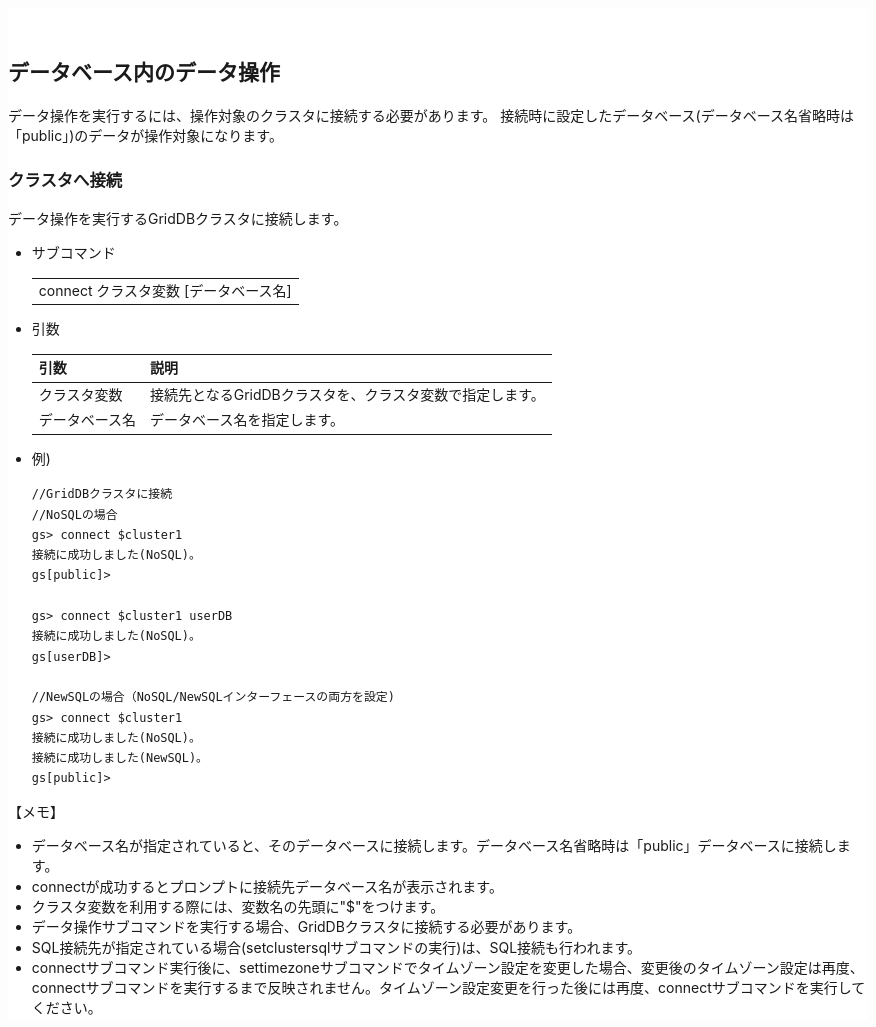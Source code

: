　

## データベース内のデータ操作

データ操作を実行するには、操作対象のクラスタに接続する必要があります。
接続時に設定したデータベース(データベース名省略時は「public」)のデータが操作対象になります。


### クラスタへ接続

データ操作を実行するGridDBクラスタに接続します。

- サブコマンド

  | |
  |-|
  | connect クラスタ変数 \[データベース名\] |

- 引数

  | 引数           | 説明                                                     |
  |----------------|----------------------------------------------------------|
  | クラスタ変数   | 接続先となるGridDBクラスタを、クラスタ変数で指定します。 |
  | データベース名 | データベース名を指定します。                             |

- 例)

  ``` example
  //GridDBクラスタに接続
  //NoSQLの場合
  gs> connect $cluster1
  接続に成功しました(NoSQL)。
  gs[public]>

  gs> connect $cluster1 userDB
  接続に成功しました(NoSQL)。
  gs[userDB]>

  //NewSQLの場合（NoSQL/NewSQLインターフェースの両方を設定)
  gs> connect $cluster1
  接続に成功しました(NoSQL)。
  接続に成功しました(NewSQL)。
  gs[public]>
  ```

【メモ】
- データベース名が指定されていると、そのデータベースに接続します。データベース名省略時は「public」データベースに接続します。
- connectが成功するとプロンプトに接続先データベース名が表示されます。
- クラスタ変数を利用する際には、変数名の先頭に"$"をつけます。
- データ操作サブコマンドを実行する場合、GridDBクラスタに接続する必要があります。
- SQL接続先が指定されている場合(setclustersqlサブコマンドの実行)は、SQL接続も行われます。
- connectサブコマンド実行後に、settimezoneサブコマンドでタイムゾーン設定を変更した場合、変更後のタイムゾーン設定は再度、connectサブコマンドを実行するまで反映されません。タイムゾーン設定変更を行った後には再度、connectサブコマンドを実行してください。

